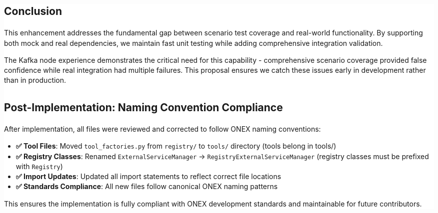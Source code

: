 ## Conclusion

This enhancement addresses the fundamental gap between scenario test coverage and real-world functionality. By supporting both mock and real dependencies, we maintain fast unit testing while adding comprehensive integration validation.

The Kafka node experience demonstrates the critical need for this capability - comprehensive scenario coverage provided false confidence while real integration had multiple failures. This proposal ensures we catch these issues early in development rather than in production.

## **Post-Implementation: Naming Convention Compliance**

After implementation, all files were reviewed and corrected to follow ONEX naming conventions:

- **✅ Tool Files**: Moved `tool_factories.py` from `registry/` to `tools/` directory (tools belong in tools/)
- **✅ Registry Classes**: Renamed `ExternalServiceManager` → `RegistryExternalServiceManager` (registry classes must be prefixed with `Registry`)
- **✅ Import Updates**: Updated all import statements to reflect correct file locations
- **✅ Standards Compliance**: All new files follow canonical ONEX naming patterns

This ensures the implementation is fully compliant with ONEX development standards and maintainable for future contributors. 
